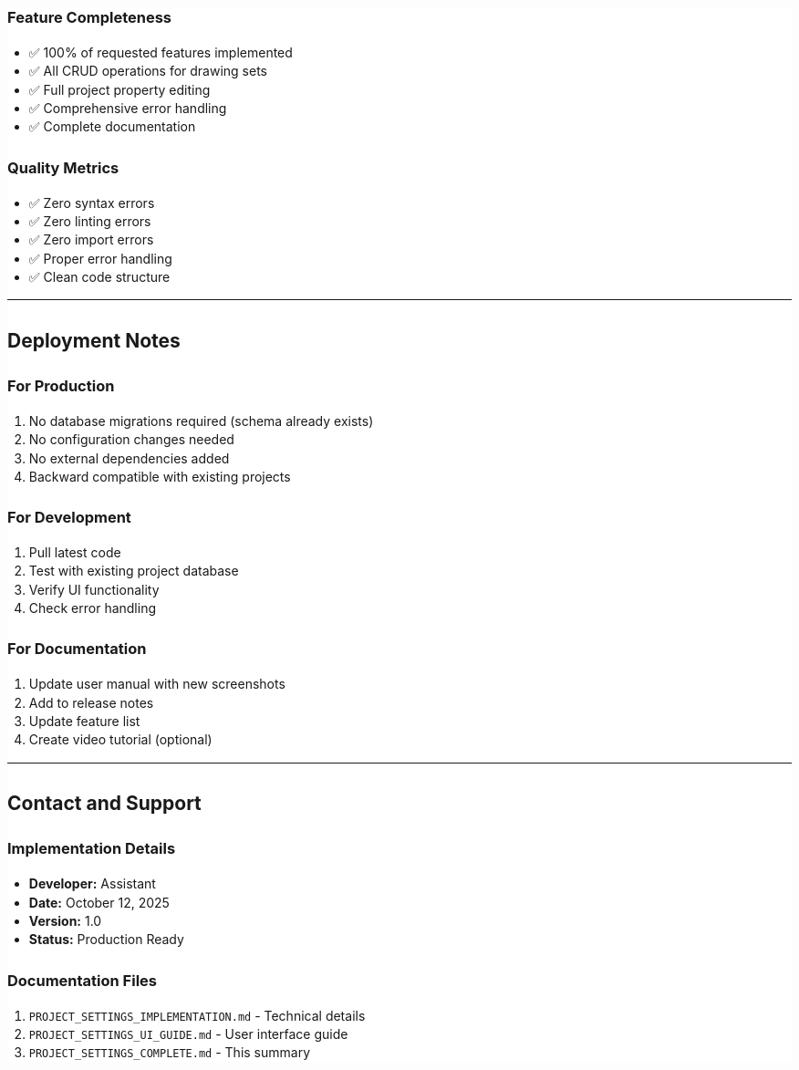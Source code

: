### Feature Completeness
- ✅ 100% of requested features implemented
- ✅ All CRUD operations for drawing sets
- ✅ Full project property editing
- ✅ Comprehensive error handling
- ✅ Complete documentation

### Quality Metrics
- ✅ Zero syntax errors
- ✅ Zero linting errors
- ✅ Zero import errors
- ✅ Proper error handling
- ✅ Clean code structure

---

## Deployment Notes

### For Production
1. No database migrations required (schema already exists)
2. No configuration changes needed
3. No external dependencies added
4. Backward compatible with existing projects

### For Development
1. Pull latest code
2. Test with existing project database
3. Verify UI functionality
4. Check error handling

### For Documentation
1. Update user manual with new screenshots
2. Add to release notes
3. Update feature list
4. Create video tutorial (optional)

---

## Contact and Support

### Implementation Details
- **Developer:** Assistant
- **Date:** October 12, 2025
- **Version:** 1.0
- **Status:** Production Ready

### Documentation Files
1. `PROJECT_SETTINGS_IMPLEMENTATION.md` - Technical details
2. `PROJECT_SETTINGS_UI_GUIDE.md` - User interface guide
3. `PROJECT_SETTINGS_COMPLETE.md` - This summary
